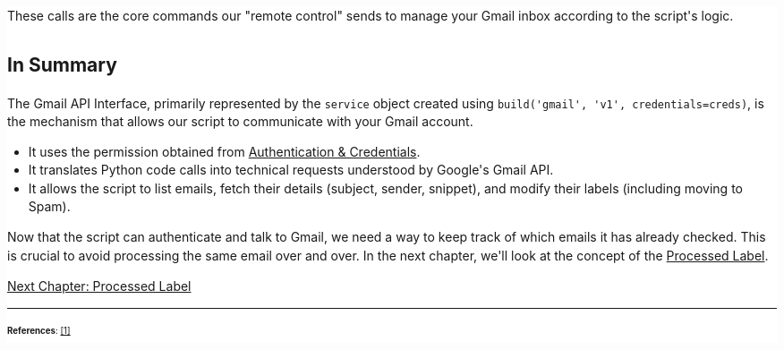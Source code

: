 These calls are the core commands our "remote control" sends to manage your Gmail inbox according to the script's logic.

## In Summary

The Gmail API Interface, primarily represented by the `service` object created using `build('gmail', 'v1', credentials=creds)`, is the mechanism that allows our script to communicate with your Gmail account.

*   It uses the permission obtained from [Authentication & Credentials](01_authentication___credentials_.md).
*   It translates Python code calls into technical requests understood by Google's Gmail API.
*   It allows the script to list emails, fetch their details (subject, sender, snippet), and modify their labels (including moving to Spam).

Now that the script can authenticate and talk to Gmail, we need a way to keep track of which emails it has already checked. This is crucial to avoid processing the same email over and over. In the next chapter, we'll look at the concept of the [Processed Label](03_processed_label_.md).

[Next Chapter: Processed Label](03_processed_label_.md)

---

<sub><sup>**References**: [[1]](https://github.com/fancellu/gmail_spam_handler/blob/812aa41305c8d6af0ddee5d83d5790b6a1ee1ec4/gmail_spam_checker.py)</sup></sub>